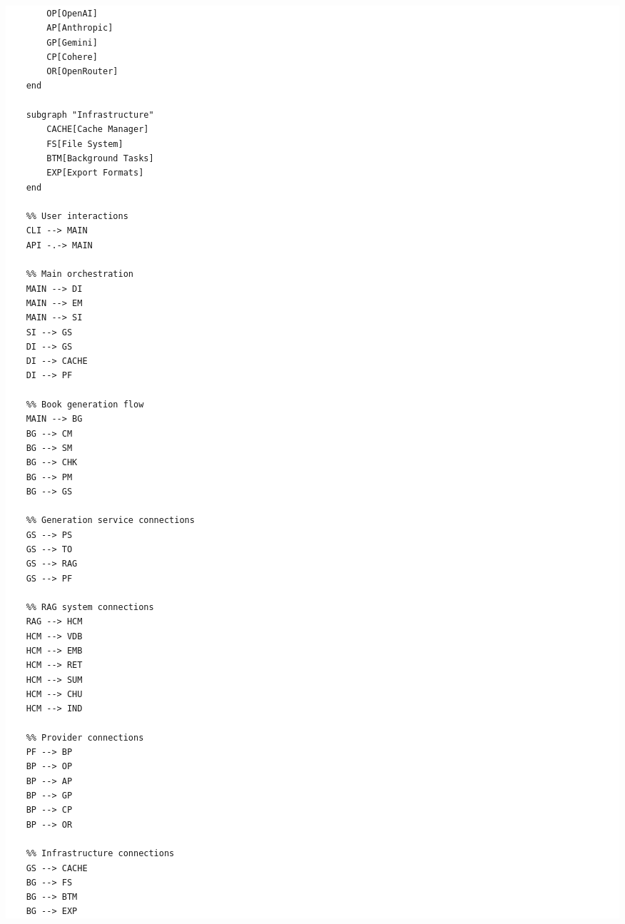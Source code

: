 ```mermaid
        OP[OpenAI]
        AP[Anthropic]
        GP[Gemini]
        CP[Cohere]
        OR[OpenRouter]
    end

    subgraph "Infrastructure"
        CACHE[Cache Manager]
        FS[File System]
        BTM[Background Tasks]
        EXP[Export Formats]
    end

    %% User interactions
    CLI --> MAIN
    API -.-> MAIN

    %% Main orchestration
    MAIN --> DI
    MAIN --> EM
    MAIN --> SI
    SI --> GS
    DI --> GS
    DI --> CACHE
    DI --> PF

    %% Book generation flow
    MAIN --> BG
    BG --> CM
    BG --> SM
    BG --> CHK
    BG --> PM
    BG --> GS

    %% Generation service connections
    GS --> PS
    GS --> TO
    GS --> RAG
    GS --> PF

    %% RAG system connections
    RAG --> HCM
    HCM --> VDB
    HCM --> EMB
    HCM --> RET
    HCM --> SUM
    HCM --> CHU
    HCM --> IND

    %% Provider connections
    PF --> BP
    BP --> OP
    BP --> AP
    BP --> GP
    BP --> CP
    BP --> OR

    %% Infrastructure connections
    GS --> CACHE
    BG --> FS
    BG --> BTM
    BG --> EXP
```